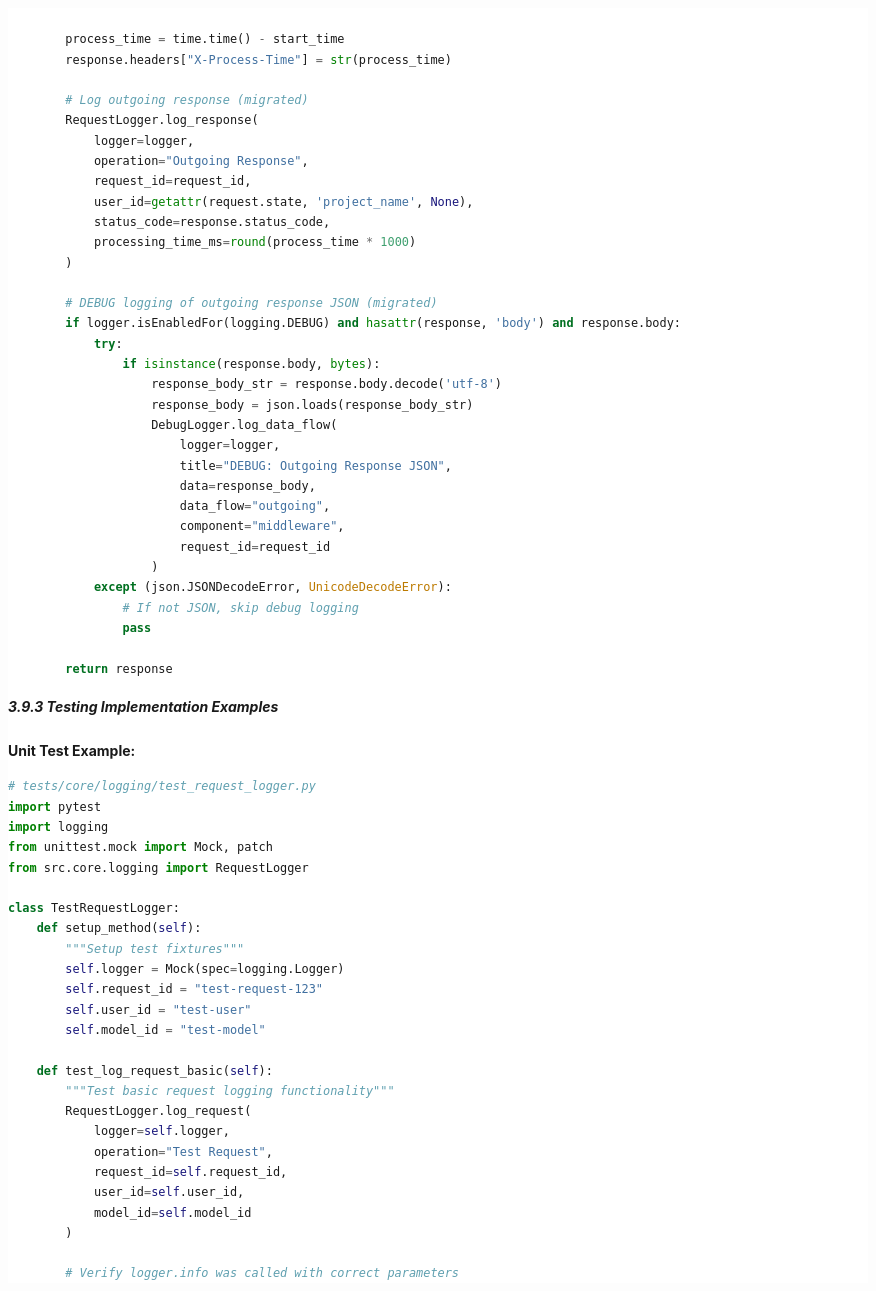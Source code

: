 ```python

        process_time = time.time() - start_time
        response.headers["X-Process-Time"] = str(process_time)

        # Log outgoing response (migrated)
        RequestLogger.log_response(
            logger=logger,
            operation="Outgoing Response",
            request_id=request_id,
            user_id=getattr(request.state, 'project_name', None),
            status_code=response.status_code,
            processing_time_ms=round(process_time * 1000)
        )
        
        # DEBUG logging of outgoing response JSON (migrated)
        if logger.isEnabledFor(logging.DEBUG) and hasattr(response, 'body') and response.body:
            try:
                if isinstance(response.body, bytes):
                    response_body_str = response.body.decode('utf-8')
                    response_body = json.loads(response_body_str)
                    DebugLogger.log_data_flow(
                        logger=logger,
                        title="DEBUG: Outgoing Response JSON",
                        data=response_body,
                        data_flow="outgoing",
                        component="middleware",
                        request_id=request_id
                    )
            except (json.JSONDecodeError, UnicodeDecodeError):
                # If not JSON, skip debug logging
                pass
        
        return response
```

##### 3.9.3 Testing Implementation Examples

**Unit Test Example:**
```python
# tests/core/logging/test_request_logger.py
import pytest
import logging
from unittest.mock import Mock, patch
from src.core.logging import RequestLogger

class TestRequestLogger:
    def setup_method(self):
        """Setup test fixtures"""
        self.logger = Mock(spec=logging.Logger)
        self.request_id = "test-request-123"
        self.user_id = "test-user"
        self.model_id = "test-model"
    
    def test_log_request_basic(self):
        """Test basic request logging functionality"""
        RequestLogger.log_request(
            logger=self.logger,
            operation="Test Request",
            request_id=self.request_id,
            user_id=self.user_id,
            model_id=self.model_id
        )
        
        # Verify logger.info was called with correct parameters
```
